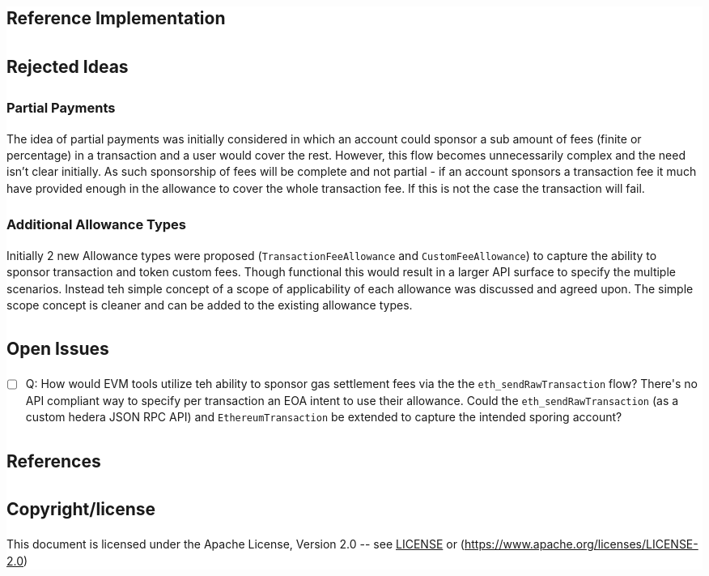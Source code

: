 ## Reference Implementation


## Rejected Ideas

### Partial Payments

The idea of partial payments was initially considered in which an account could sponsor a sub amount of fees (finite or
percentage) in a transaction and a user would cover the rest. However, this flow becomes unnecessarily complex and the
need isn’t clear initially. As such sponsorship of fees will be complete and not partial - if an account sponsors a
transaction fee it much have provided enough in the allowance to cover the whole transaction fee. If this is not the
case the transaction will fail.

### Additional Allowance Types
Initially 2 new Allowance types were proposed (`TransactionFeeAllowance` and `CustomFeeAllowance`) to capture the
ability to sponsor transaction and token custom fees. Though functional this would result in a larger API surface
to specify the multiple scenarios. Instead teh simple concept of a scope of applicability of each allowance was
discussed and agreed upon. The simple scope concept is cleaner and can be added to the existing allowance types.

## Open Issues

- [ ] Q: How would EVM tools utilize teh ability to sponsor gas settlement fees via the the `eth_sendRawTransaction`
    flow? There's no API compliant way to specify per transaction an EOA intent to use their allowance. Could the
    `eth_sendRawTransaction` (as a custom hedera JSON RPC API) and `EthereumTransaction` be extended to capture the
    intended sporing account?


## References


## Copyright/license

This document is licensed under the Apache License, Version 2.0 -- see [LICENSE](../LICENSE) or
(https://www.apache.org/licenses/LICENSE-2.0)
